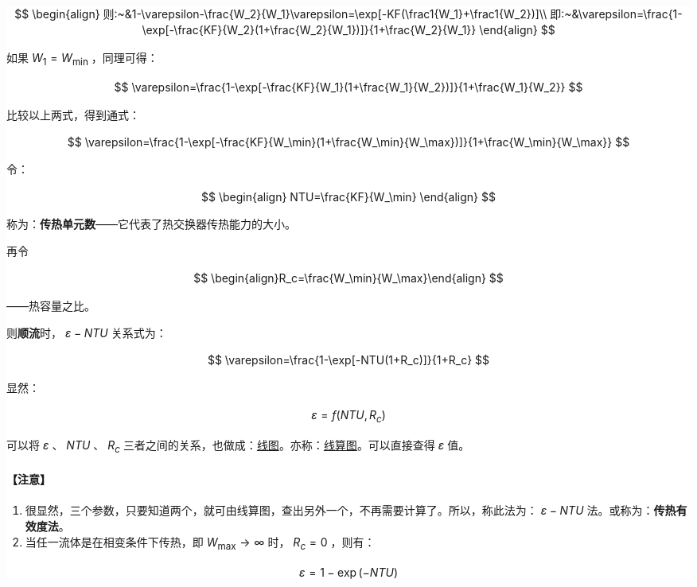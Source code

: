 $$
\begin{align}
则:~&1-\varepsilon-\frac{W_2}{W_1}\varepsilon=\exp[-KF(\frac1{W_1}+\frac1{W_2})]\\
即:~&\varepsilon=\frac{1-\exp[-\frac{KF}{W_2}(1+\frac{W_2}{W_1})]}{1+\frac{W_2}{W_1}}
\end{align}
$$

如果 $W_1=W_\min$ ，同理可得：

$$
\varepsilon=\frac{1-\exp[-\frac{KF}{W_1}(1+\frac{W_1}{W_2})]}{1+\frac{W_1}{W_2}}
$$

比较以上两式，得到通式：

$$
\varepsilon=\frac{1-\exp[-\frac{KF}{W_\min}(1+\frac{W_\min}{W_\max})]}{1+\frac{W_\min}{W_\max}}
$$

令：

$$
\begin{align}
NTU=\frac{KF}{W_\min}
\end{align}
$$

称为：**传热单元数**——它代表了热交换器传热能力的大小。

再令

$$
\begin{align}R_c=\frac{W_\min}{W_\max}\end{align}
$$

——热容量之比。

则**顺流**时， $\varepsilon-NTU$ 关系式为：

$$
\varepsilon=\frac{1-\exp[-NTU(1+R_c)]}{1+R_c}
$$

显然：

$$
\varepsilon=f(NTU,R_c)
$$

可以将 $\varepsilon$ 、 $NTU$ 、 $R_c$ 三者之间的关系，也做成：<u>线图</u>。亦称：<u>线算图</u>。可以直接查得 $\varepsilon$ 值。

#### 【注意】

1. 很显然，三个参数，只要知道两个，就可由线算图，查出另外一个，不再需要计算了。所以，称此法为： $ε-NTU$ 法。或称为：**传热有效度法**。
2. 当任一流体是在相变条件下传热，即 $W_\max→\infty$ 时， $R_c=0$ ，则有：

$$
\varepsilon=1-\exp(-NTU)
$$
